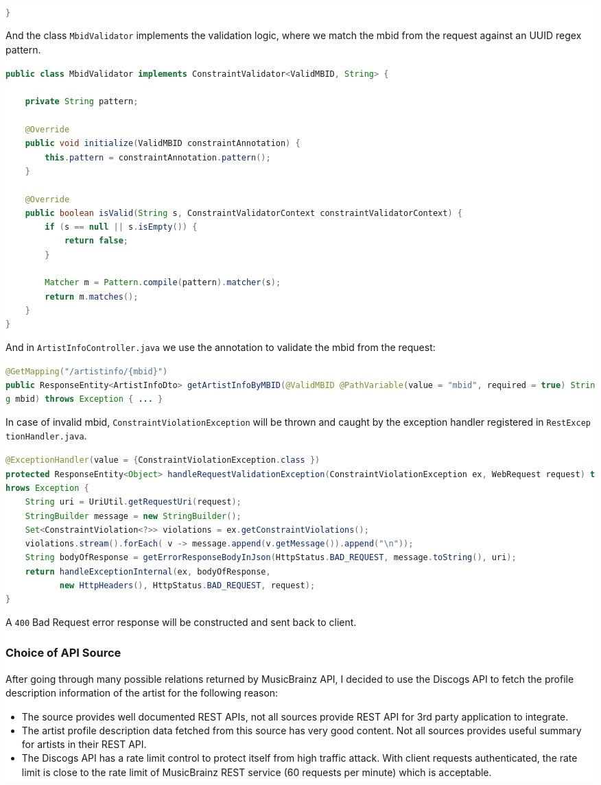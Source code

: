 ```java
}
```
And the class `MbidValidator` implements the validation logic, where we match the mbid from the request against an UUID regex pattern.
```java
public class MbidValidator implements ConstraintValidator<ValidMBID, String> {

    private String pattern;

    @Override
    public void initialize(ValidMBID constraintAnnotation) {
        this.pattern = constraintAnnotation.pattern();
    }

    @Override
    public boolean isValid(String s, ConstraintValidatorContext constraintValidatorContext) {
        if (s == null || s.isEmpty()) {
            return false;
        }

        Matcher m = Pattern.compile(pattern).matcher(s);
        return m.matches();
    }
}
```

And in `ArtistInfoController.java` we use the annotation to validate the mbid from the request:
```java
@GetMapping("/artistinfo/{mbid}")
public ResponseEntity<ArtistInfoDto> getArtistInfoByMBID(@ValidMBID @PathVariable(value = "mbid", required = true) String mbid) throws Exception { ... }
```

In case of invalid mbid, `ConstraintViolationException` will be thrown and caught by the exception handler registered in `RestExceptionHandler.java`.
```java
@ExceptionHandler(value = {ConstraintViolationException.class })
protected ResponseEntity<Object> handleRequestValidationException(ConstraintViolationException ex, WebRequest request) throws Exception {
    String uri = UriUtil.getRequestUri(request);
    StringBuilder message = new StringBuilder();
    Set<ConstraintViolation<?>> violations = ex.getConstraintViolations();
    violations.stream().forEach( v -> message.append(v.getMessage()).append("\n"));
    String bodyOfResponse = getErrorResponseBodyInJson(HttpStatus.BAD_REQUEST, message.toString(), uri);
    return handleExceptionInternal(ex, bodyOfResponse,
           new HttpHeaders(), HttpStatus.BAD_REQUEST, request);
}
```
A `400` Bad Request error response will be constructed and sent back to client.

### Choice of API Source
After going through many possible relations returned by MusicBrainz API, I decided to use the Discogs API to fetch the profile description information of the artist for the following reason:
* The source provides well documented REST APIs, not all sources provide REST API for 3rd party application to integrate.
* The artist profile description data fetched from this source has very good content. Not all sources provides useful summary for artists in their REST API.
* The Discogs API has a rate limit control to protect itself from high traffic attack. With client requests authenticated, the rate limit is close to the rate limit of MusicBrainz REST service (60 requests per minute) which is acceptable.
